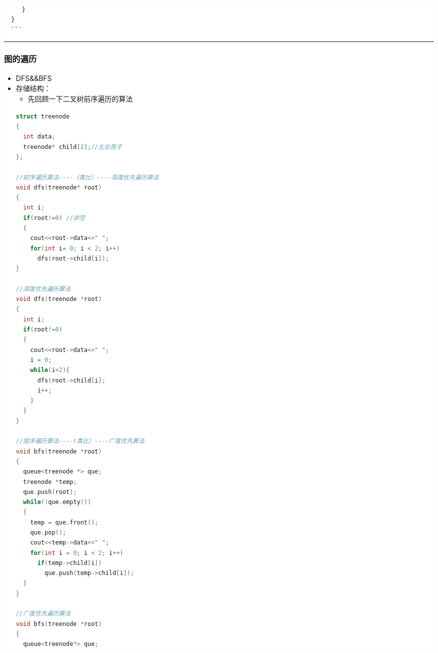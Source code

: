          }
      }
      ```
-------------------------------

### 图的遍历
* DFS&&BFS
* 存储结构：
  * 先回顾一下二叉树前序遍历的算法
  ```c++
  struct treenode
  {
    int data;
    treenode* child[2];//左右孩子
  };

  //前序遍历算法----（类比）----深度优先遍历算法
  void dfs(treenode* root)
  {
    int i;
    if(root!=0) //非空
    {
      cout<<root->data<<" ";
      for(int i= 0; i < 2; i++)
        dfs(root->child[i]);
  }

  //深度优先遍历算法
  void dfs(treenode *root)
  {
    int i;
    if(root!=0)
    {
      cout<<root->data<<" ";
      i = 0;
      while(i<2){
        dfs(root->child[i];
        i++;
      }
    }
  }

  //层序遍历算法----(类比）----广度优先算法
  void bfs(treenode *root)
  {
    queue<treenode *> que;
    treenode *temp;
    que.push(root);
    while(!que.empty())
    {
      temp = que.front();
      que.pop();
      cout<<temp->data<<" ";
      for(int i = 0; i < 2; i++)
        if(temp->child[i])
          que.push(temp->child[i]);
    }
  }

  //广度优先遍历算法
  void bfs(treenode *root)
  {
    queue<treenode*> que;
  ```